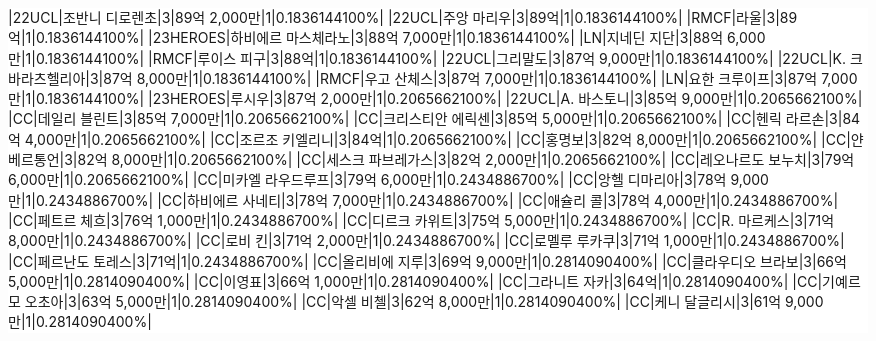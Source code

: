 |22UCL|조반니 디로렌초|3|89억 2,000만|1|0.1836144100%|
|22UCL|주앙 마리우|3|89억|1|0.1836144100%|
|RMCF|라울|3|89억|1|0.1836144100%|
|23HEROES|하비에르 마스체라노|3|88억 7,000만|1|0.1836144100%|
|LN|지네딘 지단|3|88억 6,000만|1|0.1836144100%|
|RMCF|루이스 피구|3|88억|1|0.1836144100%|
|22UCL|그리말도|3|87억 9,000만|1|0.1836144100%|
|22UCL|K. 크바라츠헬리아|3|87억 8,000만|1|0.1836144100%|
|RMCF|우고 산체스|3|87억 7,000만|1|0.1836144100%|
|LN|요한 크루이프|3|87억 7,000만|1|0.1836144100%|
|23HEROES|루시우|3|87억 2,000만|1|0.2065662100%|
|22UCL|A. 바스토니|3|85억 9,000만|1|0.2065662100%|
|CC|데일리 블린트|3|85억 7,000만|1|0.2065662100%|
|CC|크리스티안 에릭센|3|85억 5,000만|1|0.2065662100%|
|CC|헨릭 라르손|3|84억 4,000만|1|0.2065662100%|
|CC|조르조 키엘리니|3|84억|1|0.2065662100%|
|CC|홍명보|3|82억 8,000만|1|0.2065662100%|
|CC|얀 베르통언|3|82억 8,000만|1|0.2065662100%|
|CC|세스크 파브레가스|3|82억 2,000만|1|0.2065662100%|
|CC|레오나르도 보누치|3|79억 6,000만|1|0.2065662100%|
|CC|미카엘 라우드루프|3|79억 6,000만|1|0.2434886700%|
|CC|앙헬 디마리아|3|78억 9,000만|1|0.2434886700%|
|CC|하비에르 사네티|3|78억 7,000만|1|0.2434886700%|
|CC|애슐리 콜|3|78억 4,000만|1|0.2434886700%|
|CC|페트르 체흐|3|76억 1,000만|1|0.2434886700%|
|CC|디르크 카위트|3|75억 5,000만|1|0.2434886700%|
|CC|R. 마르케스|3|71억 8,000만|1|0.2434886700%|
|CC|로비 킨|3|71억 2,000만|1|0.2434886700%|
|CC|로멜루 루카쿠|3|71억 1,000만|1|0.2434886700%|
|CC|페르난도 토레스|3|71억|1|0.2434886700%|
|CC|올리비에 지루|3|69억 9,000만|1|0.2814090400%|
|CC|클라우디오 브라보|3|66억 5,000만|1|0.2814090400%|
|CC|이영표|3|66억 1,000만|1|0.2814090400%|
|CC|그라니트 자카|3|64억|1|0.2814090400%|
|CC|기예르모 오초아|3|63억 5,000만|1|0.2814090400%|
|CC|악셀 비첼|3|62억 8,000만|1|0.2814090400%|
|CC|케니 달글리시|3|61억 9,000만|1|0.2814090400%|